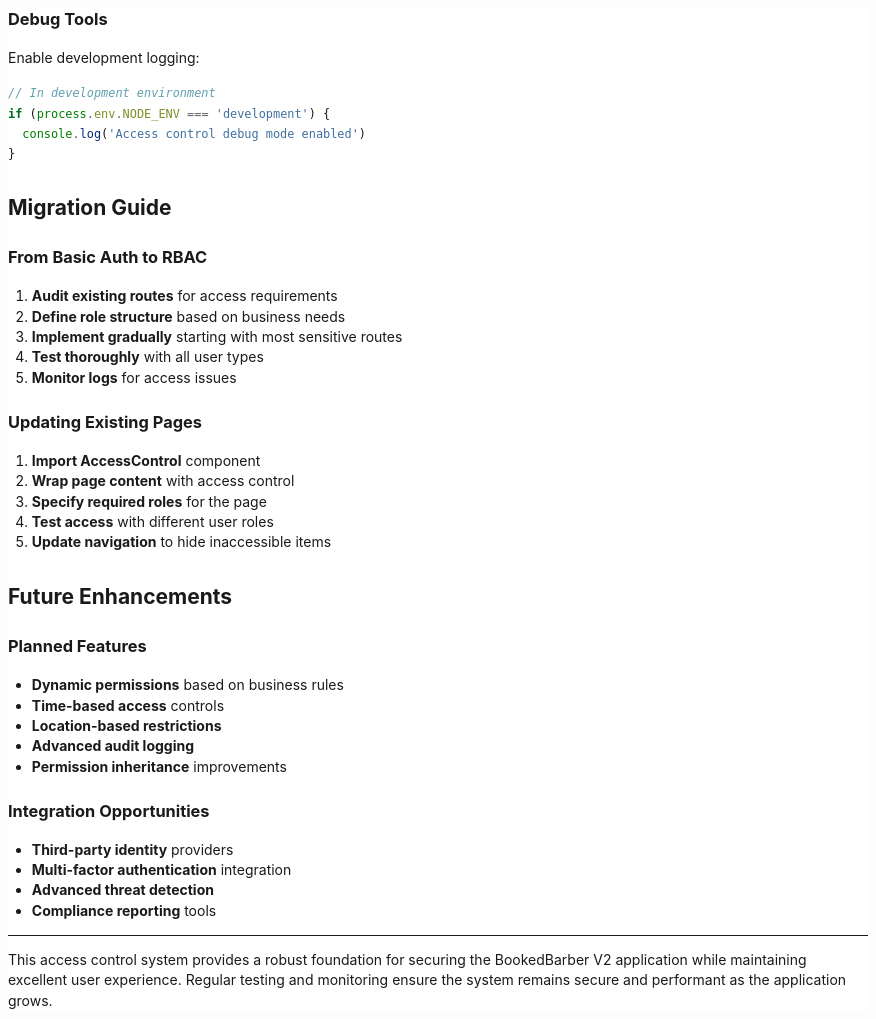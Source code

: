 ### Debug Tools

Enable development logging:
```typescript
// In development environment
if (process.env.NODE_ENV === 'development') {
  console.log('Access control debug mode enabled')
}
```

## Migration Guide

### From Basic Auth to RBAC

1. **Audit existing routes** for access requirements
2. **Define role structure** based on business needs
3. **Implement gradually** starting with most sensitive routes
4. **Test thoroughly** with all user types
5. **Monitor logs** for access issues

### Updating Existing Pages

1. **Import AccessControl** component
2. **Wrap page content** with access control
3. **Specify required roles** for the page
4. **Test access** with different user roles
5. **Update navigation** to hide inaccessible items

## Future Enhancements

### Planned Features
- **Dynamic permissions** based on business rules
- **Time-based access** controls
- **Location-based restrictions**
- **Advanced audit logging**
- **Permission inheritance** improvements

### Integration Opportunities
- **Third-party identity** providers
- **Multi-factor authentication** integration
- **Advanced threat detection**
- **Compliance reporting** tools

---

This access control system provides a robust foundation for securing the BookedBarber V2 application while maintaining excellent user experience. Regular testing and monitoring ensure the system remains secure and performant as the application grows.